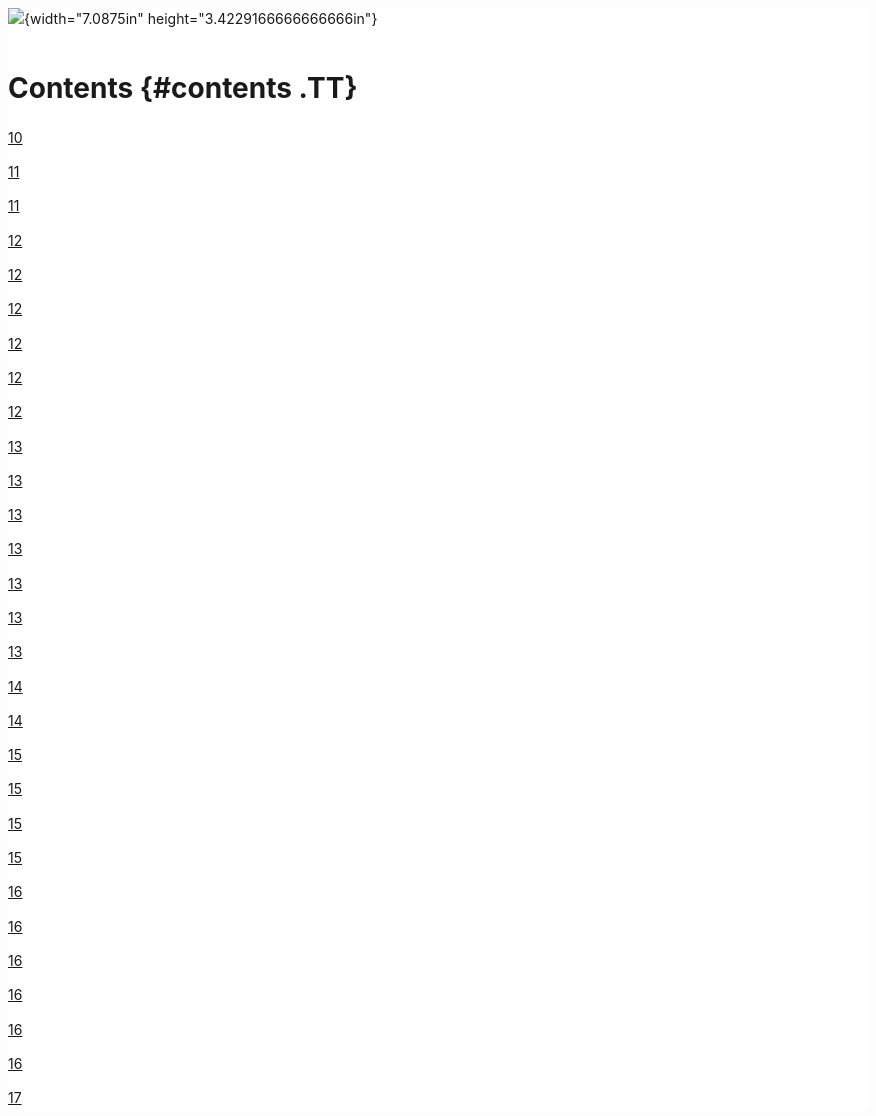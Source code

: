 ![](media/image1.jpeg){width="7.0875in" height="3.4229166666666666in"}

Contents {#contents .TT}
========

[10](#foreword)

[11](#scope)

[11](#references)

[12](#definitions-and-abbreviations)

[12](#definitions)

[12](#abbreviations)

[12](#architectural-assumptions-and-requirements)

[12](#architectural-assumptions)

[12](#general)

[13](#pc5-and-ng-ran-uu-based-v2x-architecture-reference-model)

[13](#architectural-requirements)

[13](#key-issues)

[13](#key-issue-1-support-of-ev2x-group-communication)

[13](#general-description)

[13](#key-issue-2-3gpp-pc5-rat-selection-for-a-v2x-application)

[13](#general-description-1)

[14](#key-issue-3-qos-support-for-ev2x-over-uu-interface)

[14](#general-description-2)

[15](#key-issue-4-support-of-pc5-qos-framework-enhancement-for-ev2x)

[15](#general-description-3)

[15](#key-issue-5-service-authorization-and-provisioning-to-ue-for-ev2x-communications-over-pc5-reference-point)

[15](#general-description-4)

[16](#key-issue-6-service-authorization-to-ng-ran-for-ev2x-communications-over-pc5-reference-point)

[16](#general-description-5)

[16](#key-issue-7-network-slicing-for-ev2x-services)

[16](#general-description-6)

[16](#key-issue-8-support-of-edge-computing)

[16](#general-description-7)

[17](#key-issue-9-support-of-unicastmulticast-for-sensor-sharing-over-pc5)
